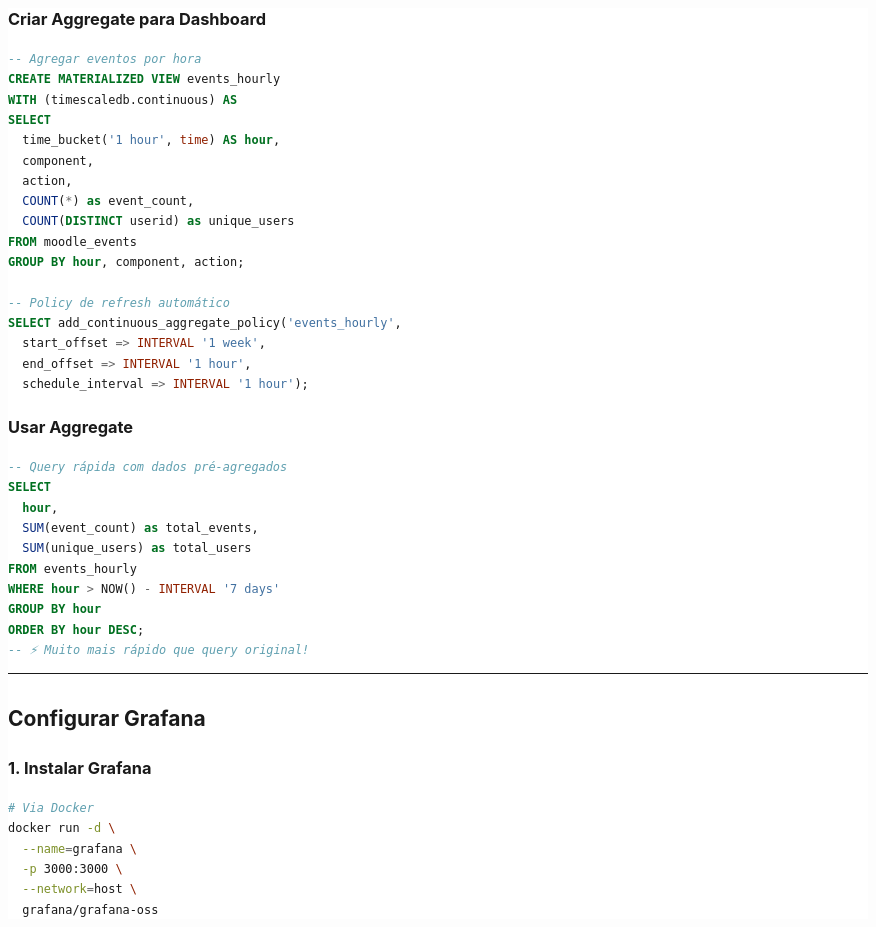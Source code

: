 ### Criar Aggregate para Dashboard

```sql
-- Agregar eventos por hora
CREATE MATERIALIZED VIEW events_hourly
WITH (timescaledb.continuous) AS
SELECT
  time_bucket('1 hour', time) AS hour,
  component,
  action,
  COUNT(*) as event_count,
  COUNT(DISTINCT userid) as unique_users
FROM moodle_events
GROUP BY hour, component, action;

-- Policy de refresh automático
SELECT add_continuous_aggregate_policy('events_hourly',
  start_offset => INTERVAL '1 week',
  end_offset => INTERVAL '1 hour',
  schedule_interval => INTERVAL '1 hour');
```

### Usar Aggregate

```sql
-- Query rápida com dados pré-agregados
SELECT
  hour,
  SUM(event_count) as total_events,
  SUM(unique_users) as total_users
FROM events_hourly
WHERE hour > NOW() - INTERVAL '7 days'
GROUP BY hour
ORDER BY hour DESC;
-- ⚡ Muito mais rápido que query original!
```

---

## Configurar Grafana

### 1. Instalar Grafana

```bash
# Via Docker
docker run -d \
  --name=grafana \
  -p 3000:3000 \
  --network=host \
  grafana/grafana-oss
```
